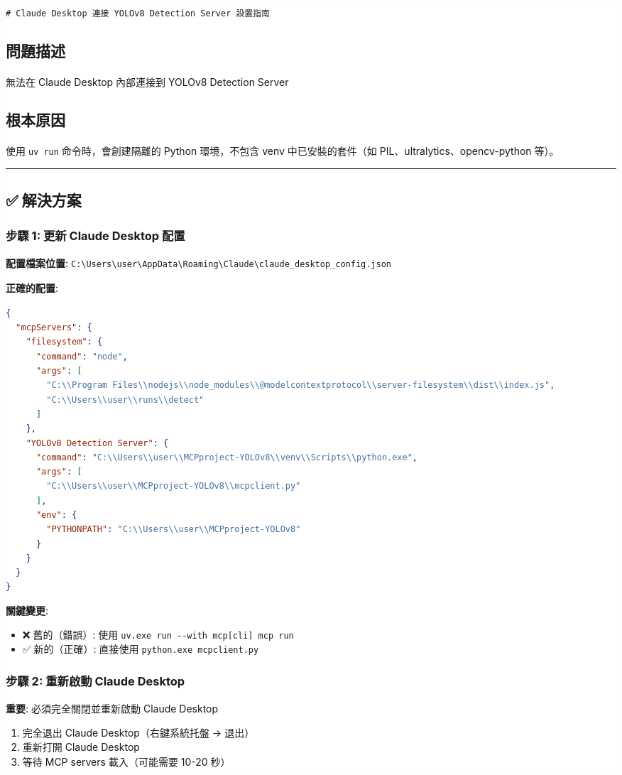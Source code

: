     # Claude Desktop 連接 YOLOv8 Detection Server 設置指南

## 問題描述
無法在 Claude Desktop 內部連接到 YOLOv8 Detection Server

## 根本原因
使用 `uv run` 命令時，會創建隔離的 Python 環境，不包含 venv 中已安裝的套件（如 PIL、ultralytics、opencv-python 等）。

---

## ✅ 解決方案

### 步驟 1: 更新 Claude Desktop 配置

**配置檔案位置**: `C:\Users\user\AppData\Roaming\Claude\claude_desktop_config.json`

**正確的配置**:
```json
{
  "mcpServers": {
    "filesystem": {
      "command": "node",
      "args": [
        "C:\\Program Files\\nodejs\\node_modules\\@modelcontextprotocol\\server-filesystem\\dist\\index.js",
        "C:\\Users\\user\\runs\\detect"
      ]
    },
    "YOLOv8 Detection Server": {
      "command": "C:\\Users\\user\\MCPproject-YOLOv8\\venv\\Scripts\\python.exe",
      "args": [
        "C:\\Users\\user\\MCPproject-YOLOv8\\mcpclient.py"
      ],
      "env": {
        "PYTHONPATH": "C:\\Users\\user\\MCPproject-YOLOv8"
      }
    }
  }
}
```

**關鍵變更**:
- ❌ 舊的（錯誤）: 使用 `uv.exe run --with mcp[cli] mcp run`
- ✅ 新的（正確）: 直接使用 `python.exe mcpclient.py`

### 步驟 2: 重新啟動 Claude Desktop

**重要**: 必須完全關閉並重新啟動 Claude Desktop

1. 完全退出 Claude Desktop（右鍵系統托盤 → 退出）
2. 重新打開 Claude Desktop
3. 等待 MCP servers 載入（可能需要 10-20 秒）
